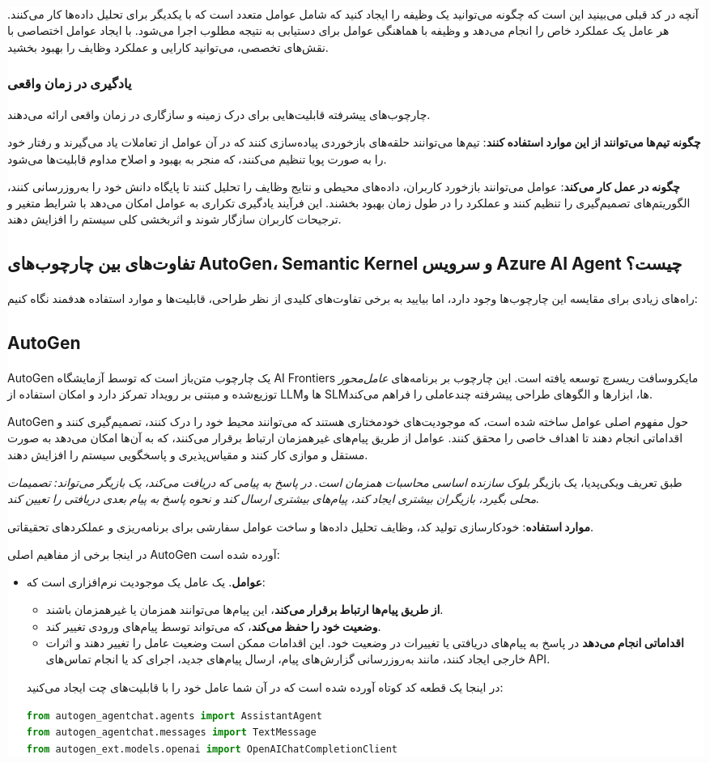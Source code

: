 آنچه در کد قبلی می‌بینید این است که چگونه می‌توانید یک وظیفه را ایجاد کنید که شامل عوامل متعدد است که با یکدیگر برای تحلیل داده‌ها کار می‌کنند. هر عامل یک عملکرد خاص را انجام می‌دهد و وظیفه با هماهنگی عوامل برای دستیابی به نتیجه مطلوب اجرا می‌شود. با ایجاد عوامل اختصاصی با نقش‌های تخصصی، می‌توانید کارایی و عملکرد وظایف را بهبود بخشید.

### یادگیری در زمان واقعی

چارچوب‌های پیشرفته قابلیت‌هایی برای درک زمینه و سازگاری در زمان واقعی ارائه می‌دهند.

**چگونه تیم‌ها می‌توانند از این موارد استفاده کنند**: تیم‌ها می‌توانند حلقه‌های بازخوردی پیاده‌سازی کنند که در آن عوامل از تعاملات یاد می‌گیرند و رفتار خود را به صورت پویا تنظیم می‌کنند، که منجر به بهبود و اصلاح مداوم قابلیت‌ها می‌شود.

**چگونه در عمل کار می‌کند**: عوامل می‌توانند بازخورد کاربران، داده‌های محیطی و نتایج وظایف را تحلیل کنند تا پایگاه دانش خود را به‌روزرسانی کنند، الگوریتم‌های تصمیم‌گیری را تنظیم کنند و عملکرد را در طول زمان بهبود بخشند. این فرآیند یادگیری تکراری به عوامل امکان می‌دهد با شرایط متغیر و ترجیحات کاربران سازگار شوند و اثربخشی کلی سیستم را افزایش دهند.

## تفاوت‌های بین چارچوب‌های AutoGen، Semantic Kernel و سرویس Azure AI Agent چیست؟

راه‌های زیادی برای مقایسه این چارچوب‌ها وجود دارد، اما بیایید به برخی تفاوت‌های کلیدی از نظر طراحی، قابلیت‌ها و موارد استفاده هدفمند نگاه کنیم:

## AutoGen

AutoGen یک چارچوب متن‌باز است که توسط آزمایشگاه AI Frontiers مایکروسافت ریسرچ توسعه یافته است. این چارچوب بر برنامه‌های *عامل‌محور* توزیع‌شده و مبتنی بر رویداد تمرکز دارد و امکان استفاده از LLMها و SLMها، ابزارها و الگوهای طراحی پیشرفته چندعاملی را فراهم می‌کند.

AutoGen حول مفهوم اصلی عوامل ساخته شده است، که موجودیت‌های خودمختاری هستند که می‌توانند محیط خود را درک کنند، تصمیم‌گیری کنند و اقداماتی انجام دهند تا اهداف خاصی را محقق کنند. عوامل از طریق پیام‌های غیرهمزمان ارتباط برقرار می‌کنند، که به آن‌ها امکان می‌دهد به صورت مستقل و موازی کار کنند و مقیاس‌پذیری و پاسخگویی سیستم را افزایش دهند.

طبق تعریف ویکی‌پدیا، یک بازیگر _بلوک سازنده اساسی محاسبات همزمان است. در پاسخ به پیامی که دریافت می‌کند، یک بازیگر می‌تواند: تصمیمات محلی بگیرد، بازیگران بیشتری ایجاد کند، پیام‌های بیشتری ارسال کند و نحوه پاسخ به پیام بعدی دریافتی را تعیین کند._

**موارد استفاده**: خودکارسازی تولید کد، وظایف تحلیل داده‌ها و ساخت عوامل سفارشی برای برنامه‌ریزی و عملکردهای تحقیقاتی.

در اینجا برخی از مفاهیم اصلی AutoGen آورده شده است:

- **عوامل**. یک عامل یک موجودیت نرم‌افزاری است که:
  - **از طریق پیام‌ها ارتباط برقرار می‌کند**، این پیام‌ها می‌توانند همزمان یا غیرهمزمان باشند.
  - **وضعیت خود را حفظ می‌کند**، که می‌تواند توسط پیام‌های ورودی تغییر کند.
  - **اقداماتی انجام می‌دهد** در پاسخ به پیام‌های دریافتی یا تغییرات در وضعیت خود. این اقدامات ممکن است وضعیت عامل را تغییر دهند و اثرات خارجی ایجاد کنند، مانند به‌روزرسانی گزارش‌های پیام، ارسال پیام‌های جدید، اجرای کد یا انجام تماس‌های API.

  در اینجا یک قطعه کد کوتاه آورده شده است که در آن شما عامل خود را با قابلیت‌های چت ایجاد می‌کنید:

    ```python
    from autogen_agentchat.agents import AssistantAgent
    from autogen_agentchat.messages import TextMessage
    from autogen_ext.models.openai import OpenAIChatCompletionClient
